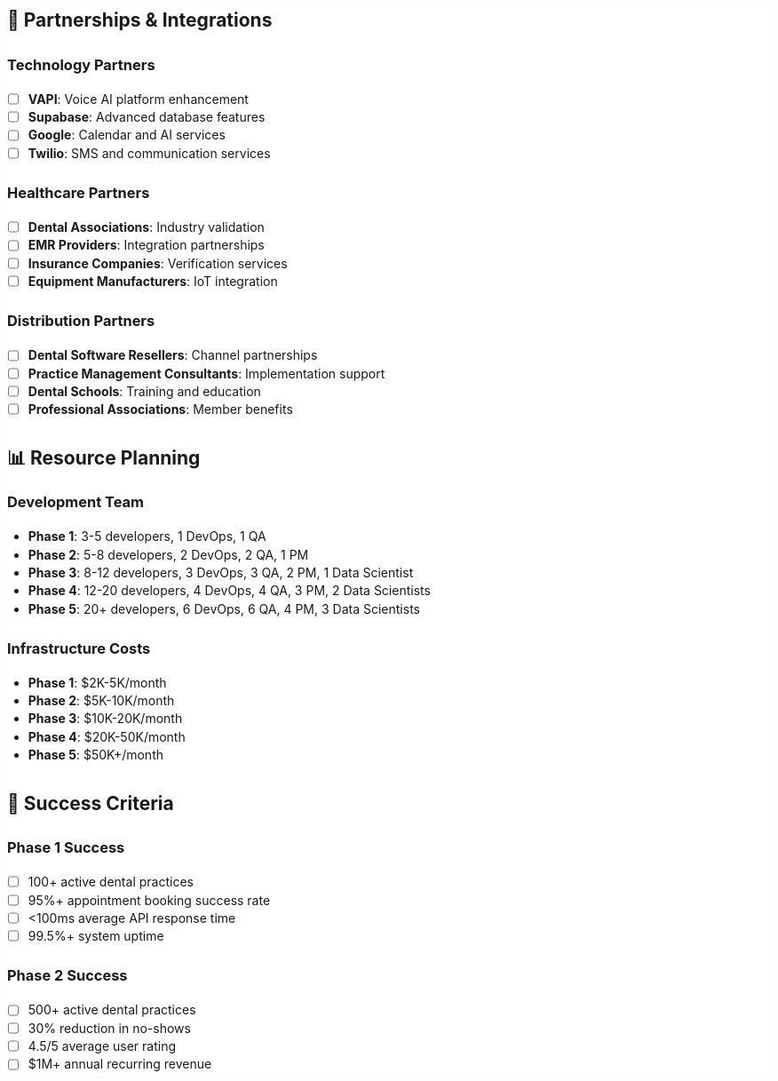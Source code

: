 ## 🤝 Partnerships & Integrations

### Technology Partners
- [ ] **VAPI**: Voice AI platform enhancement
- [ ] **Supabase**: Advanced database features
- [ ] **Google**: Calendar and AI services
- [ ] **Twilio**: SMS and communication services

### Healthcare Partners
- [ ] **Dental Associations**: Industry validation
- [ ] **EMR Providers**: Integration partnerships
- [ ] **Insurance Companies**: Verification services
- [ ] **Equipment Manufacturers**: IoT integration

### Distribution Partners
- [ ] **Dental Software Resellers**: Channel partnerships
- [ ] **Practice Management Consultants**: Implementation support
- [ ] **Dental Schools**: Training and education
- [ ] **Professional Associations**: Member benefits

## 📊 Resource Planning

### Development Team
- **Phase 1**: 3-5 developers, 1 DevOps, 1 QA
- **Phase 2**: 5-8 developers, 2 DevOps, 2 QA, 1 PM
- **Phase 3**: 8-12 developers, 3 DevOps, 3 QA, 2 PM, 1 Data Scientist
- **Phase 4**: 12-20 developers, 4 DevOps, 4 QA, 3 PM, 2 Data Scientists
- **Phase 5**: 20+ developers, 6 DevOps, 6 QA, 4 PM, 3 Data Scientists

### Infrastructure Costs
- **Phase 1**: $2K-5K/month
- **Phase 2**: $5K-10K/month
- **Phase 3**: $10K-20K/month
- **Phase 4**: $20K-50K/month
- **Phase 5**: $50K+/month

## 🎉 Success Criteria

### Phase 1 Success
- [ ] 100+ active dental practices
- [ ] 95%+ appointment booking success rate
- [ ] <100ms average API response time
- [ ] 99.5%+ system uptime

### Phase 2 Success
- [ ] 500+ active dental practices
- [ ] 30% reduction in no-shows
- [ ] 4.5/5 average user rating
- [ ] $1M+ annual recurring revenue
